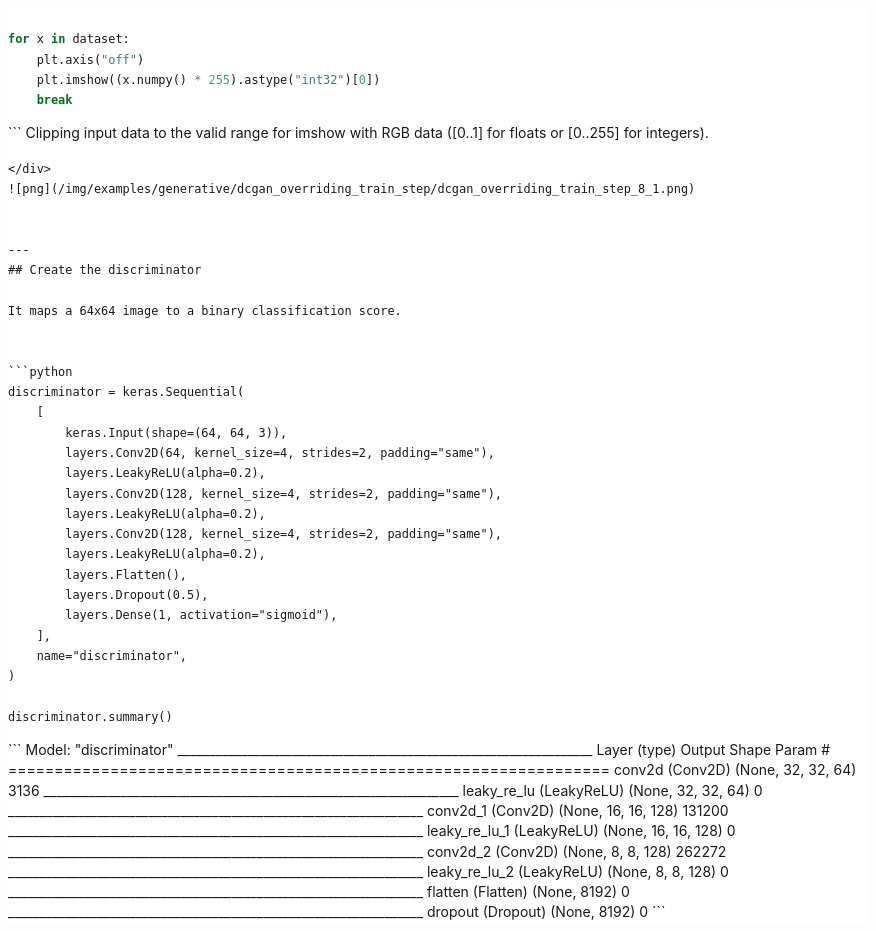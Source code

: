 
```python

for x in dataset:
    plt.axis("off")
    plt.imshow((x.numpy() * 255).astype("int32")[0])
    break

```

<div class="k-default-codeblock">
```
Clipping input data to the valid range for imshow with RGB data ([0..1] for floats or [0..255] for integers).

```
</div>
![png](/img/examples/generative/dcgan_overriding_train_step/dcgan_overriding_train_step_8_1.png)


---
## Create the discriminator

It maps a 64x64 image to a binary classification score.


```python
discriminator = keras.Sequential(
    [
        keras.Input(shape=(64, 64, 3)),
        layers.Conv2D(64, kernel_size=4, strides=2, padding="same"),
        layers.LeakyReLU(alpha=0.2),
        layers.Conv2D(128, kernel_size=4, strides=2, padding="same"),
        layers.LeakyReLU(alpha=0.2),
        layers.Conv2D(128, kernel_size=4, strides=2, padding="same"),
        layers.LeakyReLU(alpha=0.2),
        layers.Flatten(),
        layers.Dropout(0.5),
        layers.Dense(1, activation="sigmoid"),
    ],
    name="discriminator",
)

discriminator.summary()
```

<div class="k-default-codeblock">
```
Model: "discriminator"
_________________________________________________________________
Layer (type)                 Output Shape              Param #   
=================================================================
conv2d (Conv2D)              (None, 32, 32, 64)        3136      
_________________________________________________________________
leaky_re_lu (LeakyReLU)      (None, 32, 32, 64)        0         
_________________________________________________________________
conv2d_1 (Conv2D)            (None, 16, 16, 128)       131200    
_________________________________________________________________
leaky_re_lu_1 (LeakyReLU)    (None, 16, 16, 128)       0         
_________________________________________________________________
conv2d_2 (Conv2D)            (None, 8, 8, 128)         262272    
_________________________________________________________________
leaky_re_lu_2 (LeakyReLU)    (None, 8, 8, 128)         0         
_________________________________________________________________
flatten (Flatten)            (None, 8192)              0         
_________________________________________________________________
dropout (Dropout)            (None, 8192)              0         
```